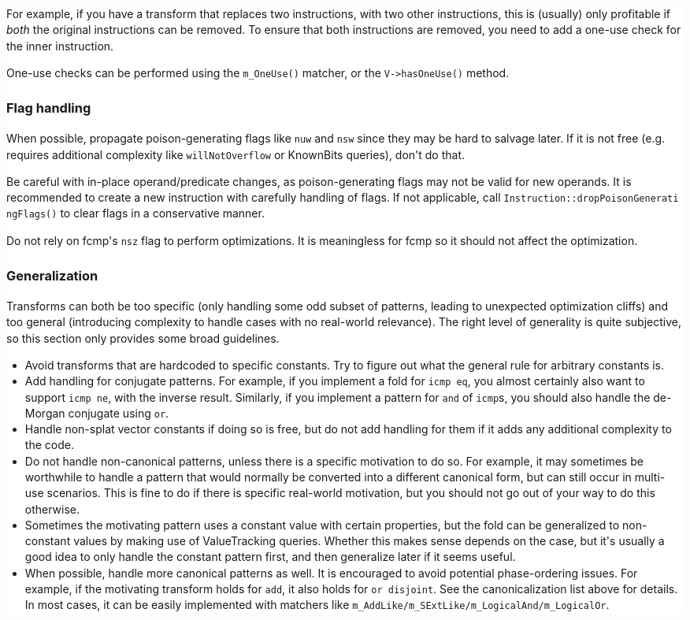 For example, if you have a transform that replaces two instructions, with two
other instructions, this is (usually) only profitable if *both* the original
instructions can be removed. To ensure that both instructions are removed, you
need to add a one-use check for the inner instruction.

One-use checks can be performed using the `m_OneUse()` matcher, or the
`V->hasOneUse()` method.

### Flag handling

When possible, propagate poison-generating flags like `nuw` and `nsw` since they may be
hard to salvage later. If it is not free (e.g. requires additional complexity like `willNotOverflow`
or KnownBits queries), don't do that.

Be careful with in-place operand/predicate changes, as poison-generating flags may not be valid for new
operands. It is recommended to create a new instruction with carefully handling of flags. If not
applicable, call `Instruction::dropPoisonGeneratingFlags()` to clear flags in a conservative manner.

Do not rely on fcmp's `nsz` flag to perform optimizations. It is meaningless for fcmp so it should not affect
the optimization.

### Generalization

Transforms can both be too specific (only handling some odd subset of patterns,
leading to unexpected optimization cliffs) and too general (introducing
complexity to handle cases with no real-world relevance). The right level of
generality is quite subjective, so this section only provides some broad
guidelines.

 * Avoid transforms that are hardcoded to specific constants. Try to figure
   out what the general rule for arbitrary constants is.
 * Add handling for conjugate patterns. For example, if you implement a fold
   for `icmp eq`, you almost certainly also want to support `icmp ne`, with the
   inverse result. Similarly, if you implement a pattern for `and` of `icmp`s,
   you should also handle the de-Morgan conjugate using `or`.
 * Handle non-splat vector constants if doing so is free, but do not add
   handling for them if it adds any additional complexity to the code.
 * Do not handle non-canonical patterns, unless there is a specific motivation
   to do so. For example, it may sometimes be worthwhile to handle a pattern
   that would normally be converted into a different canonical form, but can
   still occur in multi-use scenarios. This is fine to do if there is specific
   real-world motivation, but you should not go out of your way to do this
   otherwise.
 * Sometimes the motivating pattern uses a constant value with certain
   properties, but the fold can be generalized to non-constant values by making
   use of ValueTracking queries. Whether this makes sense depends on the case,
   but it's usually a good idea to only handle the constant pattern first, and
   then generalize later if it seems useful.
 * When possible, handle more canonical patterns as well. It is encouraged to avoid
   potential phase-ordering issues. For example, if the motivating transform holds for
   `add`, it also holds for `or disjoint`. See the canonicalization list above for details.
   In most cases, it can be easily implemented with matchers like
   `m_AddLike/m_SExtLike/m_LogicalAnd/m_LogicalOr`.

